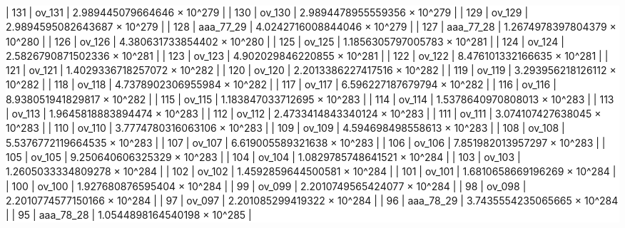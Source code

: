 | 131 | ov_131 | 2.989445079664646 × 10^279 |
| 130 | ov_130 | 2.9894478955559356 × 10^279 |
| 129 | ov_129 | 2.9894595082643687 × 10^279 |
| 128 | aaa_77_29 | 4.0242716008844046 × 10^279 |
| 127 | aaa_77_28 | 1.2674978397804379 × 10^280 |
| 126 | ov_126 | 4.380631733854402 × 10^280 |
| 125 | ov_125 | 1.1856305797005783 × 10^281 |
| 124 | ov_124 | 2.5826790871502336 × 10^281 |
| 123 | ov_123 | 4.902029846220855 × 10^281 |
| 122 | ov_122 | 8.476101332166635 × 10^281 |
| 121 | ov_121 | 1.4029336718257072 × 10^282 |
| 120 | ov_120 | 2.2013386227417516 × 10^282 |
| 119 | ov_119 | 3.293956218126112 × 10^282 |
| 118 | ov_118 | 4.7378902306955984 × 10^282 |
| 117 | ov_117 | 6.596227187679794 × 10^282 |
| 116 | ov_116 | 8.938051941829817 × 10^282 |
| 115 | ov_115 | 1.183847033712695 × 10^283 |
| 114 | ov_114 | 1.5378640970808013 × 10^283 |
| 113 | ov_113 | 1.9645818883894474 × 10^283 |
| 112 | ov_112 | 2.4733414843340124 × 10^283 |
| 111 | ov_111 | 3.074107427638045 × 10^283 |
| 110 | ov_110 | 3.7774780316063106 × 10^283 |
| 109 | ov_109 | 4.594698498558613 × 10^283 |
| 108 | ov_108 | 5.5376772119664535 × 10^283 |
| 107 | ov_107 | 6.619005589321638 × 10^283 |
| 106 | ov_106 | 7.851982013957297 × 10^283 |
| 105 | ov_105 | 9.250640606325329 × 10^283 |
| 104 | ov_104 | 1.0829785748641521 × 10^284 |
| 103 | ov_103 | 1.2605033334809278 × 10^284 |
| 102 | ov_102 | 1.4592859644500581 × 10^284 |
| 101 | ov_101 | 1.6810658669196269 × 10^284 |
| 100 | ov_100 | 1.927680876595404 × 10^284 |
| 99 | ov_099 | 2.2010749565424077 × 10^284 |
| 98 | ov_098 | 2.2010774577150166 × 10^284 |
| 97 | ov_097 | 2.201085299419322 × 10^284 |
| 96 | aaa_78_29 | 3.7435554235065665 × 10^284 |
| 95 | aaa_78_28 | 1.0544898164540198 × 10^285 |